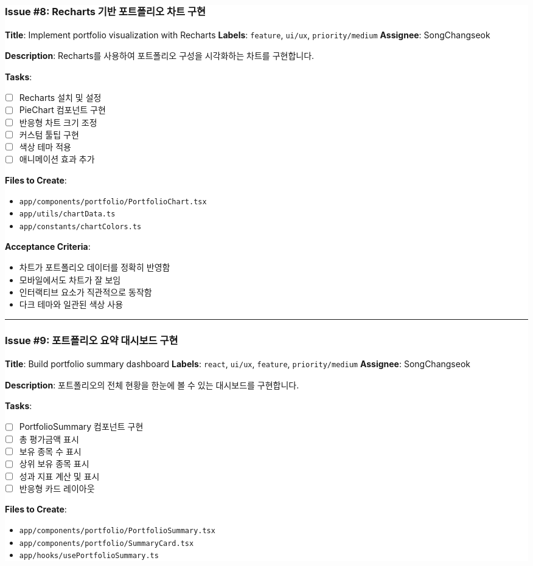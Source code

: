 ### Issue #8: Recharts 기반 포트폴리오 차트 구현

**Title**: Implement portfolio visualization with Recharts
**Labels**: `feature`, `ui/ux`, `priority/medium`
**Assignee**: SongChangseok

**Description**:
Recharts를 사용하여 포트폴리오 구성을 시각화하는 차트를 구현합니다.

**Tasks**:

- [ ] Recharts 설치 및 설정
- [ ] PieChart 컴포넌트 구현
- [ ] 반응형 차트 크기 조정
- [ ] 커스텀 툴팁 구현
- [ ] 색상 테마 적용
- [ ] 애니메이션 효과 추가

**Files to Create**:

- `app/components/portfolio/PortfolioChart.tsx`
- `app/utils/chartData.ts`
- `app/constants/chartColors.ts`

**Acceptance Criteria**:

- 차트가 포트폴리오 데이터를 정확히 반영함
- 모바일에서도 차트가 잘 보임
- 인터랙티브 요소가 직관적으로 동작함
- 다크 테마와 일관된 색상 사용

---

### Issue #9: 포트폴리오 요약 대시보드 구현

**Title**: Build portfolio summary dashboard
**Labels**: `react`, `ui/ux`, `feature`, `priority/medium`
**Assignee**: SongChangseok

**Description**:
포트폴리오의 전체 현황을 한눈에 볼 수 있는 대시보드를 구현합니다.

**Tasks**:

- [ ] PortfolioSummary 컴포넌트 구현
- [ ] 총 평가금액 표시
- [ ] 보유 종목 수 표시
- [ ] 상위 보유 종목 표시
- [ ] 성과 지표 계산 및 표시
- [ ] 반응형 카드 레이아웃

**Files to Create**:

- `app/components/portfolio/PortfolioSummary.tsx`
- `app/components/portfolio/SummaryCard.tsx`
- `app/hooks/usePortfolioSummary.ts`
